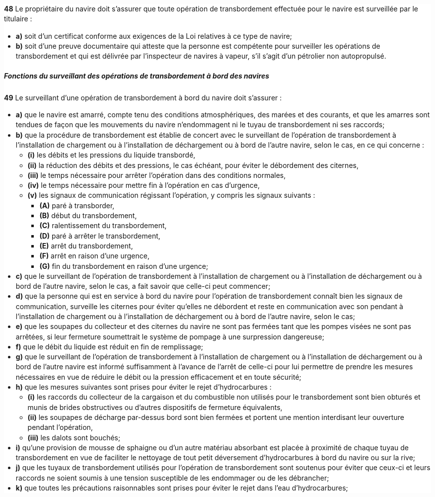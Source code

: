 
**48** Le propriétaire du navire doit s’assurer que toute opération de transbordement effectuée pour le navire est surveillée par le titulaire :
- **a)** soit d’un certificat conforme aux exigences de la Loi relatives à ce type de navire;
- **b)** soit d’une preuve documentaire qui atteste que la personne est compétente pour surveiller les opérations de transbordement et qui est délivrée par l’inspecteur de navires à vapeur, s’il s’agit d’un pétrolier non autopropulsé.




##### Fonctions du surveillant des opérations de transbordement à bord des navires


**49** Le surveillant d’une opération de transbordement à bord du navire doit s’assurer :
- **a)** que le navire est amarré, compte tenu des conditions atmosphériques, des marées et des courants, et que les amarres sont tendues de façon que les mouvements du navire n’endommagent ni le tuyau de transbordement ni ses raccords;
- **b)** que la procédure de transbordement est établie de concert avec le surveillant de l’opération de transbordement à l’installation de chargement ou à l’installation de déchargement ou à bord de l’autre navire, selon le cas, en ce qui concerne :
	- **(i)** les débits et les pressions du liquide transbordé,
	- **(ii)** la réduction des débits et des pressions, le cas échéant, pour éviter le débordement des citernes,
	- **(iii)** le temps nécessaire pour arrêter l’opération dans des conditions normales,
	- **(iv)** le temps nécessaire pour mettre fin à l’opération en cas d’urgence,
	- **(v)** les signaux de communication régissant l’opération, y compris les signaux suivants :
		- **(A)** paré à transborder,
		- **(B)** début du transbordement,
		- **(C)** ralentissement du transbordement,
		- **(D)** paré à arrêter le transbordement,
		- **(E)** arrêt du transbordement,
		- **(F)** arrêt en raison d’une urgence,
		- **(G)** fin du transbordement en raison d’une urgence;
- **c)** que le surveillant de l’opération de transbordement à l’installation de chargement ou à l’installation de déchargement ou à bord de l’autre navire, selon le cas, a fait savoir que celle-ci peut commencer;
- **d)** que la personne qui est en service à bord du navire pour l’opération de transbordement connaît bien les signaux de communication, surveille les citernes pour éviter qu’elles ne débordent et reste en communication avec son pendant à l’installation de chargement ou à l’installation de déchargement ou à bord de l’autre navire, selon le cas;
- **e)** que les soupapes du collecteur et des citernes du navire ne sont pas fermées tant que les pompes visées ne sont pas arrêtées, si leur fermeture soumettrait le système de pompage à une surpression dangereuse;
- **f)** que le débit du liquide est réduit en fin de remplissage;
- **g)** que le surveillant de l’opération de transbordement à l’installation de chargement ou à l’installation de déchargement ou à bord de l’autre navire est informé suffisamment à l’avance de l’arrêt de celle-ci pour lui permettre de prendre les mesures nécessaires en vue de réduire le débit ou la pression efficacement et en toute sécurité;
- **h)** que les mesures suivantes sont prises pour éviter le rejet d’hydrocarbures :
	- **(i)** les raccords du collecteur de la cargaison et du combustible non utilisés pour le transbordement sont bien obturés et munis de brides obstructives ou d’autres dispositifs de fermeture équivalents,
	- **(ii)** les soupapes de décharge par-dessus bord sont bien fermées et portent une mention interdisant leur ouverture pendant l’opération,
	- **(iii)** les dalots sont bouchés;
- **i)** qu’une provision de mousse de sphaigne ou d’un autre matériau absorbant est placée à proximité de chaque tuyau de transbordement en vue de faciliter le nettoyage de tout petit déversement d’hydrocarbures à bord du navire ou sur la rive;
- **j)** que les tuyaux de transbordement utilisés pour l’opération de transbordement sont soutenus pour éviter que ceux-ci et leurs raccords ne soient soumis à une tension susceptible de les endommager ou de les débrancher;
- **k)** que toutes les précautions raisonnables sont prises pour éviter le rejet dans l’eau d’hydrocarbures;